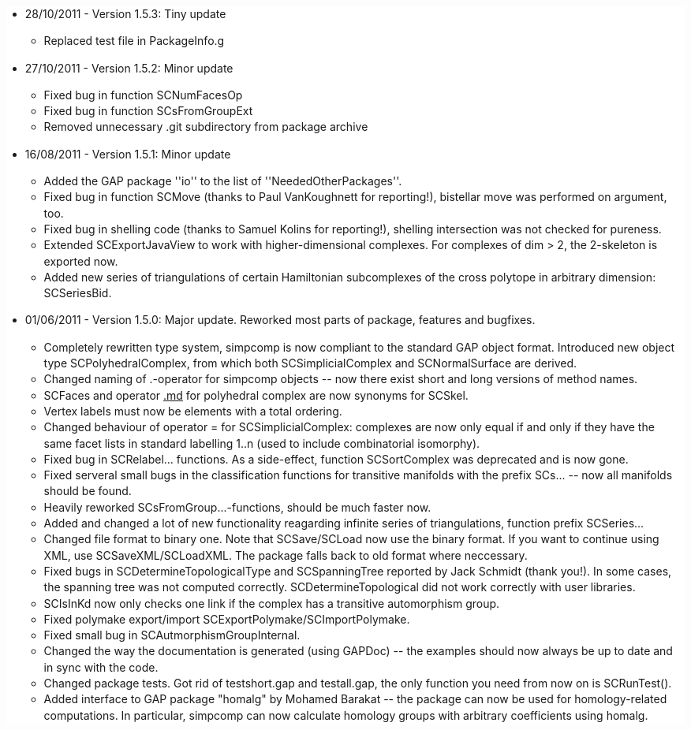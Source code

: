   * 28/10/2011 - Version 1.5.3: Tiny update
    * Replaced test file in PackageInfo.g

  * 27/10/2011 - Version 1.5.2: Minor update
    * Fixed bug in function SCNumFacesOp
    * Fixed bug in function SCsFromGroupExt
    * Removed unnecessary .git subdirectory from package archive

  * 16/08/2011 - Version 1.5.1: Minor update
    * Added the GAP package ''io'' to the list of ''NeededOtherPackages''.
    * Fixed bug in function SCMove (thanks to Paul VanKoughnett for reporting!), bistellar move was performed on argument, too.
    * Fixed bug in shelling code (thanks to Samuel Kolins for reporting!), shelling intersection was not checked for pureness.
    * Extended SCExportJavaView to work with higher-dimensional complexes. For complexes of dim > 2, the 2-skeleton is exported now.
    * Added new series of triangulations of certain Hamiltonian subcomplexes of the cross polytope in arbitrary dimension: SCSeriesBid.

  * 01/06/2011 - Version 1.5.0: Major update. Reworked most parts of package, features and bugfixes.
    * Completely rewritten type system, simpcomp is now compliant to the standard GAP object format. Introduced new object type SCPolyhedralComplex, from which both SCSimplicialComplex and SCNormalSurface are derived.
    * Changed naming of .-operator for simpcomp objects -- now there exist short and long versions of method names.
    * SCFaces and operator [.md](.md) for polyhedral complex are now synonyms for SCSkel.
    * Vertex labels must now be elements with a total ordering.
    * Changed behaviour of operator = for SCSimplicialComplex: complexes are now only equal if and only if they have the same facet lists in standard labelling 1..n (used to include combinatorial isomorphy).
    * Fixed bug in SCRelabel... functions. As a side-effect, function SCSortComplex was deprecated and is now gone.
    * Fixed serveral small bugs in the classification functions for transitive manifolds with the prefix SCs... -- now all manifolds should be found.
    * Heavily reworked SCsFromGroup...-functions, should be much faster now.
    * Added and changed a lot of new functionality reagarding infinite series of triangulations, function prefix SCSeries...
    * Changed file format to binary one. Note that SCSave/SCLoad now use the binary format. If you want to continue using XML, use SCSaveXML/SCLoadXML. The package falls back to old format where neccessary.
    * Fixed bugs in SCDetermineTopologicalType and SCSpanningTree reported by Jack Schmidt (thank you!). In some cases, the spanning tree was not computed correctly. SCDetermineTopological did not work correctly with user libraries.
    * SCIsInKd now only checks one link if the complex has a transitive automorphism group.
    * Fixed polymake export/import SCExportPolymake/SCImportPolymake.
    * Fixed small bug in SCAutmorphismGroupInternal.
    * Changed the way the documentation is generated (using GAPDoc) -- the examples should now always be up to date and in sync with the code.
    * Changed package tests. Got rid of testshort.gap and testall.gap, the only function you need from now on is SCRunTest().
    * Added interface to GAP package "homalg" by Mohamed Barakat -- the package can now be used for homology-related computations. In particular, simpcomp can now calculate homology groups with arbitrary coefficients using homalg.
